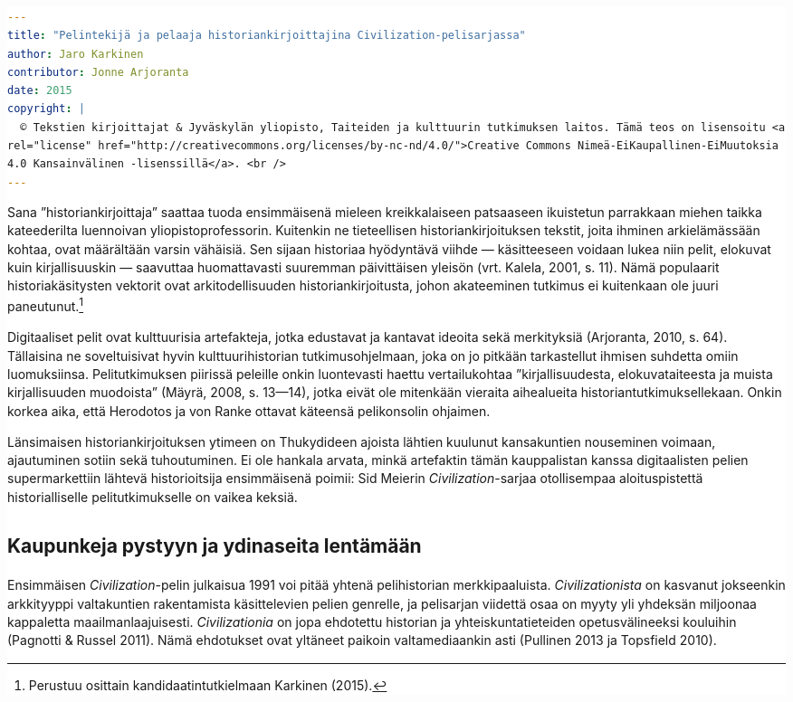```yaml
---
title: "Pelintekijä ja pelaaja historiankirjoittajina Civilization-pelisarjassa"
author: Jaro Karkinen
contributor: Jonne Arjoranta
date: 2015
copyright: |
  © Tekstien kirjoittajat & Jyväskylän yliopisto, Taiteiden ja kulttuurin tutkimuksen laitos. Tämä teos on lisensoitu <a rel="license" href="http://creativecommons.org/licenses/by-nc-nd/4.0/">Creative Commons Nimeä-EiKaupallinen-EiMuutoksia 4.0 Kansainvälinen -lisenssillä</a>. <br />
---
```


Sana ”historiankirjoittaja” saattaa tuoda ensimmäisenä mieleen
kreikkalaiseen patsaaseen ikuistetun parrakkaan miehen taikka
kateederilta luennoivan yliopistoprofessorin. Kuitenkin ne tieteellisen
historiankirjoituksen tekstit, joita ihminen arkielämässään kohtaa, ovat
määrältään varsin vähäisiä. Sen sijaan historiaa hyödyntävä viihde —
käsitteeseen voidaan lukea niin pelit, elokuvat kuin kirjallisuuskin —
saavuttaa huomattavasti suuremman päivittäisen yleisön (vrt. Kalela,
2001, s. 11). Nämä populaarit historiakäsitysten vektorit ovat
arkitodellisuuden historiankirjoitusta, johon akateeminen tutkimus ei
kuitenkaan ole juuri paneutunut.[^1]

Digitaaliset pelit ovat kulttuurisia artefakteja, jotka edustavat ja
kantavat ideoita sekä merkityksiä (Arjoranta, 2010, s. 64). Tällaisina
ne soveltuisivat hyvin kulttuurihistorian tutkimusohjelmaan, joka on jo
pitkään tarkastellut ihmisen suhdetta omiin luomuksiinsa.
Pelitutkimuksen piirissä peleille onkin luontevasti haettu
vertailukohtaa ”kirjallisuudesta, elokuvataiteesta ja muista
kirjallisuuden muodoista” (Mäyrä, 2008, s. 13—14), jotka eivät ole
mitenkään vieraita aihealueita historiantutkimuksellekaan. Onkin korkea
aika, että Herodotos ja von Ranke ottavat käteensä pelikonsolin
ohjaimen.

Länsimaisen historiankirjoituksen ytimeen on Thukydideen ajoista
lähtien kuulunut kansakuntien nouseminen voimaan, ajautuminen sotiin
sekä tuhoutuminen. Ei ole hankala arvata, minkä artefaktin tämän
kauppalistan kanssa digitaalisten pelien supermarkettiin lähtevä
historioitsija ensimmäisenä poimii: Sid Meierin *Civilization*-sarjaa
otollisempaa aloituspistettä historialliselle pelitutkimukselle on
vaikea keksiä.

Kaupunkeja pystyyn ja ydinaseita lentämään
------------------------------------------

Ensimmäisen *Civilization*-pelin julkaisua 1991 voi pitää yhtenä
pelihistorian merkkipaaluista. *Civilizationista* on kasvanut jokseenkin
arkkityyppi valtakuntien rakentamista käsittelevien pelien genrelle, ja
pelisarjan viidettä osaa on myyty yli yhdeksän miljoonaa kappaletta
maailmanlaajuisesti. *Civilizationia* on jopa ehdotettu historian ja
yhteiskuntatieteiden opetusvälineeksi kouluihin (Pagnotti & Russel
2011). Nämä ehdotukset ovat yltäneet paikoin valtamediaankin asti
(Pullinen 2013 ja Topsfield 2010).


[^1]: Perustuu osittain kandidaatintutkielmaan Karkinen (2015).
